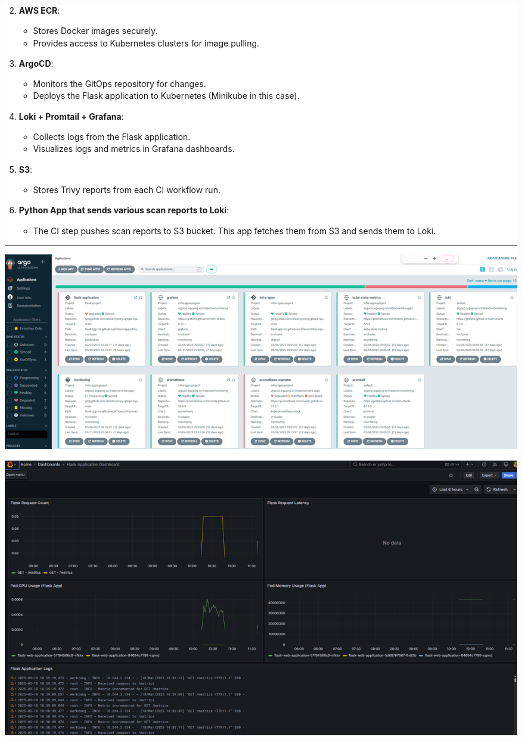 2. **AWS ECR**:
   - Stores Docker images securely.
   - Provides access to Kubernetes clusters for image pulling.

3. **ArgoCD**:
   - Monitors the GitOps repository for changes.
   - Deploys the Flask application to Kubernetes (Minikube in this case).

4. **Loki + Promtail + Grafana**:
   - Collects logs from the Flask application.
   - Visualizes logs and metrics in Grafana dashboards.

5. **S3**:
   - Stores Trivy reports from each CI workflow run.

6. **Python App that sends various scan reports to Loki**:
   - The CI step pushes scan reports to S3 bucket. This app fetches them from S3 and sends them to Loki.
---
![alt text](assets/image-argocd.png)

![alt text](assets/image-grafana-dashboard.png)
